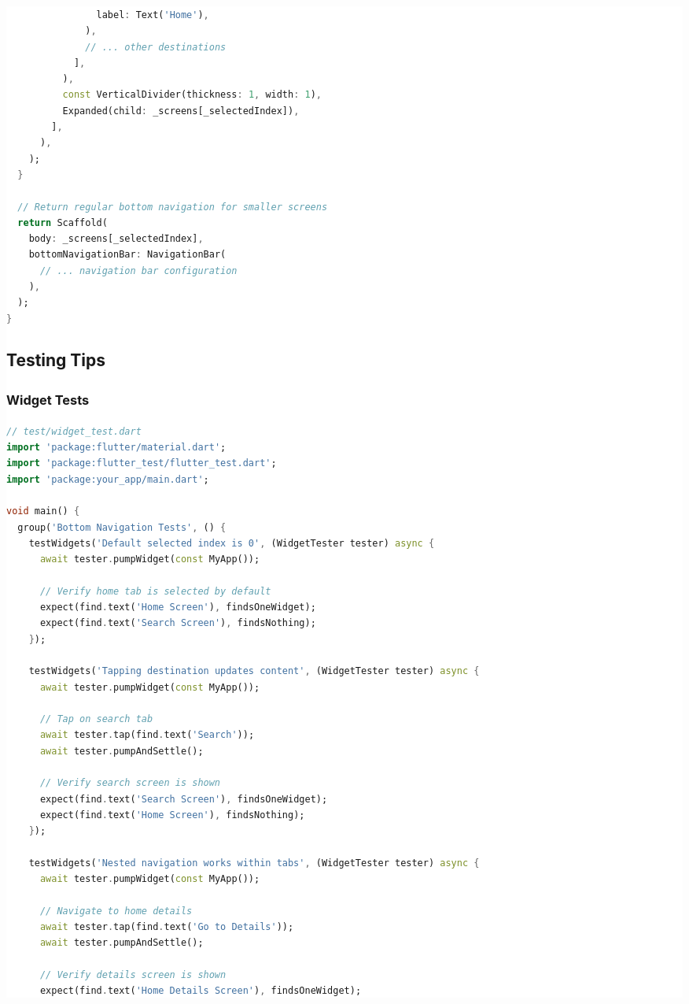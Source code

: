 ```dart
                label: Text('Home'),
              ),
              // ... other destinations
            ],
          ),
          const VerticalDivider(thickness: 1, width: 1),
          Expanded(child: _screens[_selectedIndex]),
        ],
      ),
    );
  }
  
  // Return regular bottom navigation for smaller screens
  return Scaffold(
    body: _screens[_selectedIndex],
    bottomNavigationBar: NavigationBar(
      // ... navigation bar configuration
    ),
  );
}
```

## Testing Tips

### Widget Tests

```dart
// test/widget_test.dart
import 'package:flutter/material.dart';
import 'package:flutter_test/flutter_test.dart';
import 'package:your_app/main.dart';

void main() {
  group('Bottom Navigation Tests', () {
    testWidgets('Default selected index is 0', (WidgetTester tester) async {
      await tester.pumpWidget(const MyApp());
      
      // Verify home tab is selected by default
      expect(find.text('Home Screen'), findsOneWidget);
      expect(find.text('Search Screen'), findsNothing);
    });

    testWidgets('Tapping destination updates content', (WidgetTester tester) async {
      await tester.pumpWidget(const MyApp());
      
      // Tap on search tab
      await tester.tap(find.text('Search'));
      await tester.pumpAndSettle();
      
      // Verify search screen is shown
      expect(find.text('Search Screen'), findsOneWidget);
      expect(find.text('Home Screen'), findsNothing);
    });

    testWidgets('Nested navigation works within tabs', (WidgetTester tester) async {
      await tester.pumpWidget(const MyApp());
      
      // Navigate to home details
      await tester.tap(find.text('Go to Details'));
      await tester.pumpAndSettle();
      
      // Verify details screen is shown
      expect(find.text('Home Details Screen'), findsOneWidget);
```